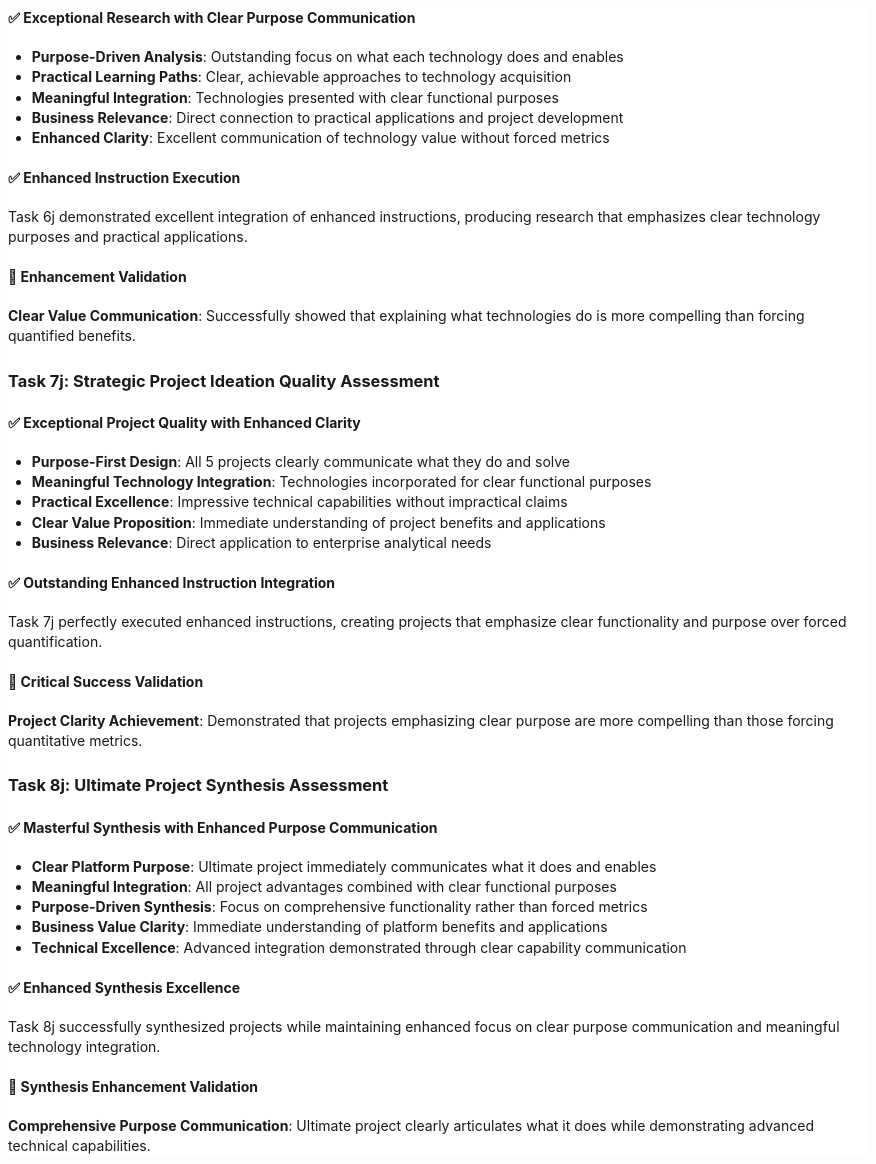 #### ✅ **Exceptional Research with Clear Purpose Communication**
- **Purpose-Driven Analysis**: Outstanding focus on what each technology does and enables
- **Practical Learning Paths**: Clear, achievable approaches to technology acquisition
- **Meaningful Integration**: Technologies presented with clear functional purposes
- **Business Relevance**: Direct connection to practical applications and project development
- **Enhanced Clarity**: Excellent communication of technology value without forced metrics

#### ✅ **Enhanced Instruction Execution**
Task 6j demonstrated excellent integration of enhanced instructions, producing research that emphasizes clear technology purposes and practical applications.

#### 🔧 **Enhancement Validation**
**Clear Value Communication**: Successfully showed that explaining what technologies do is more compelling than forcing quantified benefits.

### Task 7j: Strategic Project Ideation Quality Assessment

#### ✅ **Exceptional Project Quality with Enhanced Clarity**
- **Purpose-First Design**: All 5 projects clearly communicate what they do and solve
- **Meaningful Technology Integration**: Technologies incorporated for clear functional purposes
- **Practical Excellence**: Impressive technical capabilities without impractical claims
- **Clear Value Proposition**: Immediate understanding of project benefits and applications
- **Business Relevance**: Direct application to enterprise analytical needs

#### ✅ **Outstanding Enhanced Instruction Integration**
Task 7j perfectly executed enhanced instructions, creating projects that emphasize clear functionality and purpose over forced quantification.

#### 🔧 **Critical Success Validation**
**Project Clarity Achievement**: Demonstrated that projects emphasizing clear purpose are more compelling than those forcing quantitative metrics.

### Task 8j: Ultimate Project Synthesis Assessment

#### ✅ **Masterful Synthesis with Enhanced Purpose Communication**
- **Clear Platform Purpose**: Ultimate project immediately communicates what it does and enables
- **Meaningful Integration**: All project advantages combined with clear functional purposes
- **Purpose-Driven Synthesis**: Focus on comprehensive functionality rather than forced metrics
- **Business Value Clarity**: Immediate understanding of platform benefits and applications
- **Technical Excellence**: Advanced integration demonstrated through clear capability communication

#### ✅ **Enhanced Synthesis Excellence**
Task 8j successfully synthesized projects while maintaining enhanced focus on clear purpose communication and meaningful technology integration.

#### 🔧 **Synthesis Enhancement Validation**
**Comprehensive Purpose Communication**: Ultimate project clearly articulates what it does while demonstrating advanced technical capabilities.
